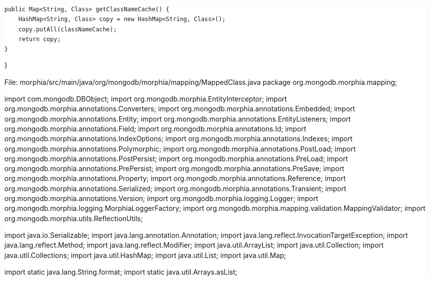     public Map<String, Class> getClassNameCache() {
        HashMap<String, Class> copy = new HashMap<String, Class>();
        copy.putAll(classNameCache);
        return copy;
    }

}


File: morphia/src/main/java/org/mongodb/morphia/mapping/MappedClass.java
package org.mongodb.morphia.mapping;


import com.mongodb.DBObject;
import org.mongodb.morphia.EntityInterceptor;
import org.mongodb.morphia.annotations.Converters;
import org.mongodb.morphia.annotations.Embedded;
import org.mongodb.morphia.annotations.Entity;
import org.mongodb.morphia.annotations.EntityListeners;
import org.mongodb.morphia.annotations.Field;
import org.mongodb.morphia.annotations.Id;
import org.mongodb.morphia.annotations.IndexOptions;
import org.mongodb.morphia.annotations.Indexes;
import org.mongodb.morphia.annotations.Polymorphic;
import org.mongodb.morphia.annotations.PostLoad;
import org.mongodb.morphia.annotations.PostPersist;
import org.mongodb.morphia.annotations.PreLoad;
import org.mongodb.morphia.annotations.PrePersist;
import org.mongodb.morphia.annotations.PreSave;
import org.mongodb.morphia.annotations.Property;
import org.mongodb.morphia.annotations.Reference;
import org.mongodb.morphia.annotations.Serialized;
import org.mongodb.morphia.annotations.Transient;
import org.mongodb.morphia.annotations.Version;
import org.mongodb.morphia.logging.Logger;
import org.mongodb.morphia.logging.MorphiaLoggerFactory;
import org.mongodb.morphia.mapping.validation.MappingValidator;
import org.mongodb.morphia.utils.ReflectionUtils;

import java.io.Serializable;
import java.lang.annotation.Annotation;
import java.lang.reflect.InvocationTargetException;
import java.lang.reflect.Method;
import java.lang.reflect.Modifier;
import java.util.ArrayList;
import java.util.Collection;
import java.util.Collections;
import java.util.HashMap;
import java.util.List;
import java.util.Map;

import static java.lang.String.format;
import static java.util.Arrays.asList;

